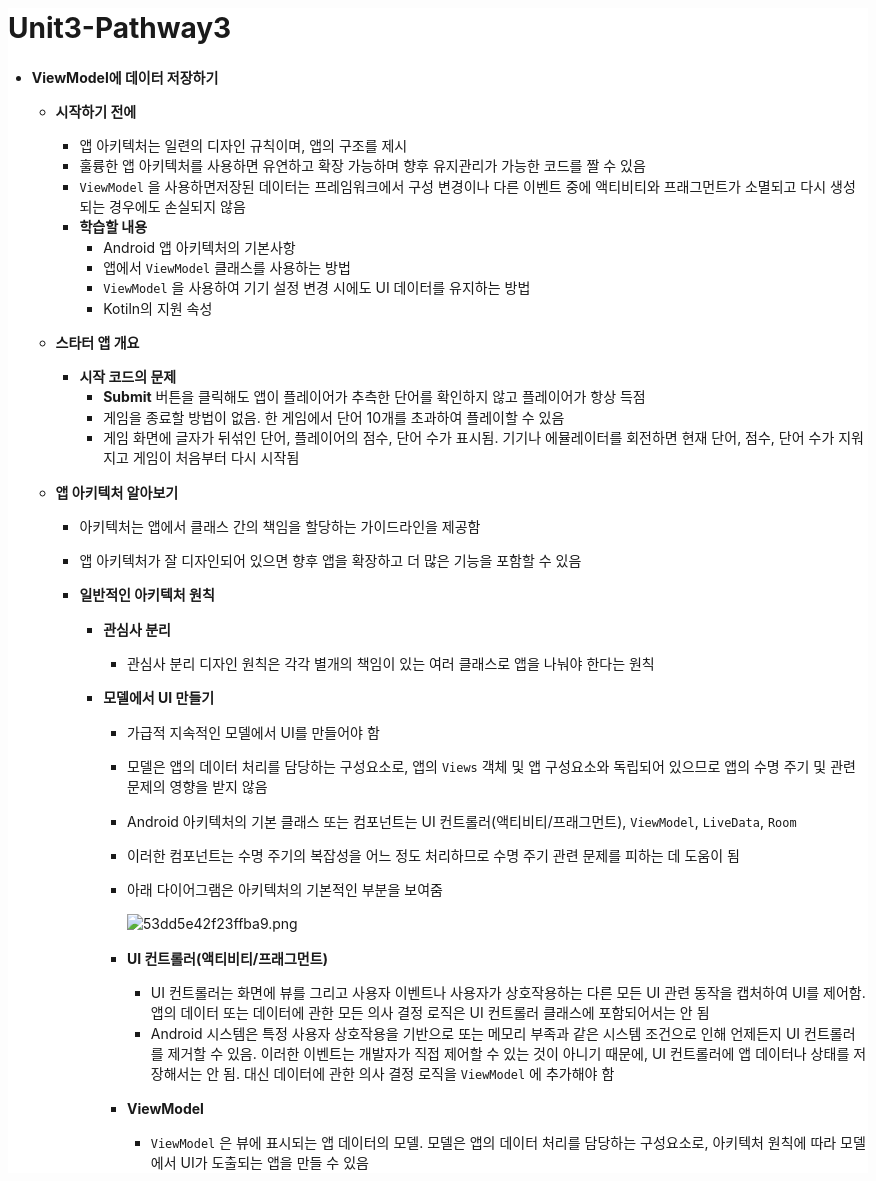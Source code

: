 # Unit3-Pathway3



* **ViewModel에 데이터 저장하기**

  * **시작하기 전에**

    * 앱 아키텍처는 일련의 디자인 규칙이며, 앱의 구조를 제시
    * 훌륭한 앱 아키텍처를 사용하면 유연하고 확장 가능하며 향후 유지관리가 가능한 코드를 짤 수 있음
    * `ViewModel` 을 사용하면저장된 데이터는 프레임워크에서 구성 변경이나 다른 이벤트 중에 액티비티와 프래그먼트가 소멸되고 다시 생성되는 경우에도 손실되지 않음
    * **학습할 내용**
      * Android 앱 아키텍처의 기본사항
      * 앱에서 `ViewModel` 클래스를 사용하는 방법
      * `ViewModel` 을 사용하여 기기 설정 변경 시에도 UI 데이터를 유지하는 방법
      * Kotiln의 지원 속성

  * **스타터 앱 개요**

    * **시작 코드의 문제**
      * **Submit** 버튼을 클릭해도 앱이 플레이어가 추측한 단어를 확인하지 않고 플레이어가 항상 득점
      * 게임을 종료할 방법이 없음. 한 게임에서 단어 10개를 초과하여 플레이할 수 있음
      * 게임 화면에 글자가 뒤섞인 단어, 플레이어의 점수, 단어 수가 표시됨. 기기나 에뮬레이터를 회전하면 현재 단어, 점수, 단어 수가 지워지고 게임이 처음부터 다시 시작됨

  * **앱 아키텍처 알아보기**

    * 아키텍처는 앱에서 클래스 간의 책임을 할당하는 가이드라인을 제공함

    * 앱 아키텍처가 잘 디자인되어 있으면 향후 앱을 확장하고 더 많은 기능을 포함할 수 있음

    * **일반적인 아키텍처 원칙**

      * **관심사 분리**

        * 관심사 분리 디자인 원칙은 각각 별개의 책임이 있는 여러 클래스로 앱을 나눠야 한다는 원칙

      * **모델에서 UI 만들기**

        * 가급적 지속적인 모델에서 UI를 만들어야 함

        * 모델은 앱의 데이터 처리를 담당하는 구성요소로, 앱의 `Views` 객체 및 앱 구성요소와 독립되어 있으므로 앱의 수명 주기 및 관련 문제의 영향을 받지 않음

        * Android 아키텍처의 기본 클래스 또는 컴포넌트는 UI 컨트롤러(액티비티/프래그먼트), `ViewModel`, `LiveData`, `Room`

        * 이러한 컴포넌트는 수명 주기의 복잡성을 어느 정도 처리하므로 수명 주기 관련 문제를 피하는 데 도움이 됨

        * 아래 다이어그램은 아키텍처의 기본적인 부분을 보여줌

          ![53dd5e42f23ffba9.png](https://developer.android.com/codelabs/basic-android-kotlin-training-viewmodel/img/53dd5e42f23ffba9.png)

        * **UI 컨트롤러(액티비티/프래그먼트)**

          * UI 컨트롤러는 화면에 뷰를 그리고 사용자 이벤트나 사용자가 상호작용하는 다른 모든 UI 관련 동작을 캡처하여 UI를 제어함. 앱의 데이터 또는 데이터에 관한 모든 의사 결정 로직은 UI 컨트롤러 클래스에 포함되어서는 안 됨
          * Android 시스템은 특정 사용자 상호작용을 기반으로 또는 메모리 부족과 같은 시스템 조건으로 인해 언제든지 UI 컨트롤러를 제거할 수 있음. 이러한 이벤트는 개발자가 직접 제어할 수 있는 것이 아니기 때문에, UI 컨트롤러에 앱 데이터나 상태를 저장해서는 안 됨. 대신 데이터에 관한 의사 결정 로직을 `ViewModel` 에 추가해야 함

        * **ViewModel**

          * `ViewModel` 은 뷰에 표시되는 앱 데이터의 모델. 모델은 앱의 데이터 처리를 담당하는 구성요소로, 아키텍처 원칙에 따라 모델에서 UI가 도출되는 앱을 만들 수 있음
